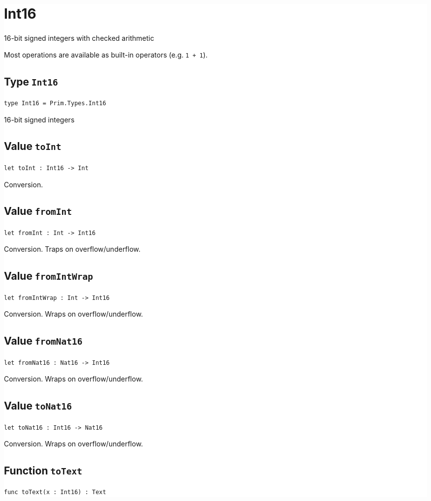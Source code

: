 # Int16
16-bit signed integers with checked arithmetic

Most operations are available as built-in operators (e.g. `1 + 1`).

## Type `Int16`
``` motoko no-repl
type Int16 = Prim.Types.Int16
```

16-bit signed integers

## Value `toInt`
``` motoko no-repl
let toInt : Int16 -> Int
```

Conversion.

## Value `fromInt`
``` motoko no-repl
let fromInt : Int -> Int16
```

Conversion. Traps on overflow/underflow.

## Value `fromIntWrap`
``` motoko no-repl
let fromIntWrap : Int -> Int16
```

Conversion. Wraps on overflow/underflow.

## Value `fromNat16`
``` motoko no-repl
let fromNat16 : Nat16 -> Int16
```

Conversion. Wraps on overflow/underflow.

## Value `toNat16`
``` motoko no-repl
let toNat16 : Int16 -> Nat16
```

Conversion. Wraps on overflow/underflow.

## Function `toText`
``` motoko no-repl
func toText(x : Int16) : Text
```
